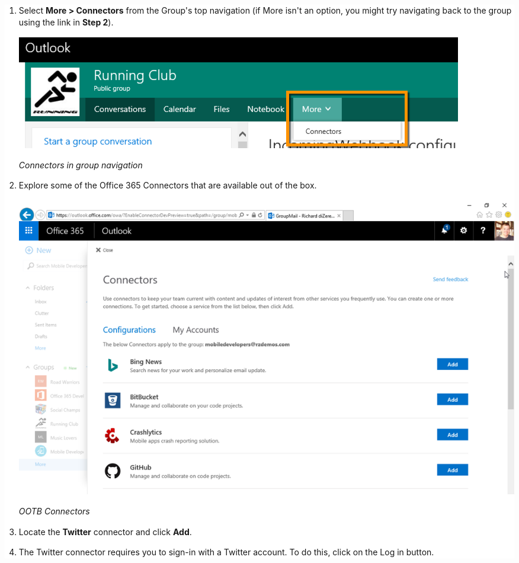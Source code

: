 1. Select **More > Connectors** from the Group's top navigation (if More isn't an option, you might try navigating back to the group using the link in **Step 2**).

	![Connectors in group navigation](Images/Mod4_ConnectorsMenu.png?raw=true "Connectors in group navigation")

	 _Connectors in group navigation_

1. Explore some of the Office 365 Connectors that are available out of the box.

	![OOTB Connectors](Images/Mod4_Connectors.png?raw=true "OOTB Connectors")

	 _OOTB Connectors_

1. Locate the **Twitter** connector and click **Add**.

1. The Twitter connector requires you to sign-in with a Twitter account. To do this, click on the Log in button.
